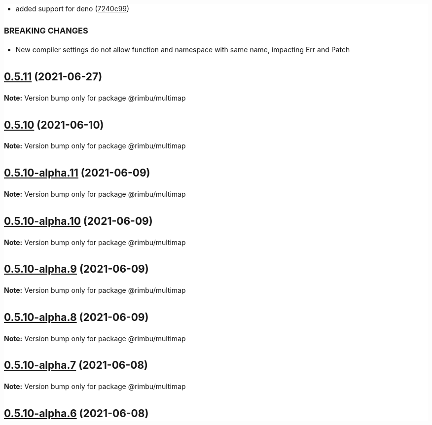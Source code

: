 - added support for deno ([7240c99](https://github.com/rimbu-org/rimbu/commit/7240c998904822e098d2abf6e8e6deda4f165f11))

### BREAKING CHANGES

- New compiler settings do not allow function and namespace with same name, impacting
  Err and Patch

## [0.5.11](https://github.com/rimbu-org/rimbu/compare/@rimbu/multimap@0.5.10...@rimbu/multimap@0.5.11) (2021-06-27)

**Note:** Version bump only for package @rimbu/multimap

## [0.5.10](https://github.com/rimbu-org/rimbu/compare/@rimbu/multimap@0.5.10-alpha.11...@rimbu/multimap@0.5.10) (2021-06-10)

**Note:** Version bump only for package @rimbu/multimap

## [0.5.10-alpha.11](https://github.com/rimbu-org/rimbu/compare/@rimbu/multimap@0.5.10-alpha.10...@rimbu/multimap@0.5.10-alpha.11) (2021-06-09)

**Note:** Version bump only for package @rimbu/multimap

## [0.5.10-alpha.10](https://github.com/rimbu-org/rimbu/compare/@rimbu/multimap@0.5.10-alpha.9...@rimbu/multimap@0.5.10-alpha.10) (2021-06-09)

**Note:** Version bump only for package @rimbu/multimap

## [0.5.10-alpha.9](https://github.com/rimbu-org/rimbu/compare/@rimbu/multimap@0.5.10-alpha.8...@rimbu/multimap@0.5.10-alpha.9) (2021-06-09)

**Note:** Version bump only for package @rimbu/multimap

## [0.5.10-alpha.8](https://github.com/rimbu-org/rimbu/compare/@rimbu/multimap@0.5.10-alpha.7...@rimbu/multimap@0.5.10-alpha.8) (2021-06-09)

**Note:** Version bump only for package @rimbu/multimap

## [0.5.10-alpha.7](https://github.com/rimbu-org/rimbu/compare/@rimbu/multimap@0.5.10-alpha.6...@rimbu/multimap@0.5.10-alpha.7) (2021-06-08)

**Note:** Version bump only for package @rimbu/multimap

## [0.5.10-alpha.6](https://github.com/rimbu-org/rimbu/compare/@rimbu/multimap@0.5.10-alpha.5...@rimbu/multimap@0.5.10-alpha.6) (2021-06-08)

